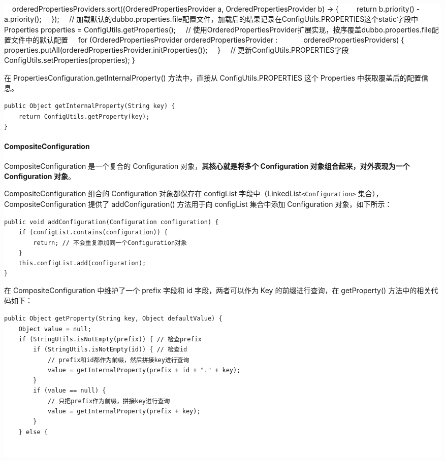 &nbsp; &nbsp; orderedPropertiesProviders.sort((OrderedPropertiesProvider a, OrderedPropertiesProvider b) -&gt; {
&nbsp; &nbsp; &nbsp; &nbsp; <span class="hljs-keyword">return</span> b.priority() - a.priority();
&nbsp; &nbsp; });
&nbsp; &nbsp; <span class="hljs-comment">// 加载默认的dubbo.properties.file配置文件，加载后的结果记录在ConfigUtils.PROPERTIES这个static字段中</span>
&nbsp; &nbsp; Properties properties = ConfigUtils.getProperties();
&nbsp; &nbsp; <span class="hljs-comment">// 使用OrderedPropertiesProvider扩展实现，按序覆盖dubbo.properties.file配置文件中的默认配置</span>
&nbsp; &nbsp; <span class="hljs-keyword">for</span> (OrderedPropertiesProvider orderedPropertiesProvider :
&nbsp; &nbsp; &nbsp; &nbsp; &nbsp; &nbsp; orderedPropertiesProviders) {
&nbsp; &nbsp; &nbsp; &nbsp; properties.putAll(orderedPropertiesProvider.initProperties());
&nbsp; &nbsp; }
&nbsp; &nbsp; <span class="hljs-comment">// 更新ConfigUtils.PROPERTIES字段</span>
&nbsp; &nbsp; ConfigUtils.setProperties(properties);
}
</code></pre>
<p data-nodeid="202311">在 PropertiesConfiguration.getInternalProperty() 方法中，直接从 ConfigUtils.PROPERTIES 这个 Properties 中获取覆盖后的配置信息。</p>
<pre class="lang-java" data-nodeid="202312"><code data-language="java"><span class="hljs-function"><span class="hljs-keyword">public</span> Object <span class="hljs-title">getInternalProperty</span><span class="hljs-params">(String key)</span> </span>{
&nbsp; &nbsp; <span class="hljs-keyword">return</span> ConfigUtils.getProperty(key);
}
</code></pre>
<h4 data-nodeid="202313">CompositeConfiguration</h4>
<p data-nodeid="202314">CompositeConfiguration 是一个复合的 Configuration 对象，<strong data-nodeid="202436">其核心就是将多个 Configuration 对象组合起来，对外表现为一个 Configuration 对象</strong>。</p>
<p data-nodeid="202315">CompositeConfiguration 组合的 Configuration 对象都保存在 configList 字段中（LinkedList<code data-backticks="1" data-nodeid="202438">&lt;Configuration&gt;</code> 集合），CompositeConfiguration 提供了 addConfiguration() 方法用于向 configList 集合中添加 Configuration 对象，如下所示：</p>
<pre class="lang-java" data-nodeid="202316"><code data-language="java"><span class="hljs-function"><span class="hljs-keyword">public</span> <span class="hljs-keyword">void</span> <span class="hljs-title">addConfiguration</span><span class="hljs-params">(Configuration configuration)</span> </span>{
&nbsp; &nbsp; <span class="hljs-keyword">if</span> (configList.contains(configuration)) {
&nbsp; &nbsp; &nbsp; &nbsp; <span class="hljs-keyword">return</span>; <span class="hljs-comment">// 不会重复添加同一个Configuration对象</span>
&nbsp; &nbsp; }
&nbsp; &nbsp; <span class="hljs-keyword">this</span>.configList.add(configuration);
}
</code></pre>
<p data-nodeid="202317">在 CompositeConfiguration 中维护了一个 prefix 字段和 id 字段，两者可以作为 Key 的前缀进行查询，在 getProperty() 方法中的相关代码如下：</p>
<pre class="lang-java" data-nodeid="202318"><code data-language="java"><span class="hljs-function"><span class="hljs-keyword">public</span> Object <span class="hljs-title">getProperty</span><span class="hljs-params">(String key, Object defaultValue)</span> </span>{
&nbsp; &nbsp; Object value = <span class="hljs-keyword">null</span>;
&nbsp; &nbsp; <span class="hljs-keyword">if</span> (StringUtils.isNotEmpty(prefix)) { <span class="hljs-comment">// 检查prefix</span>
&nbsp; &nbsp; &nbsp; &nbsp; <span class="hljs-keyword">if</span> (StringUtils.isNotEmpty(id)) { <span class="hljs-comment">// 检查id</span>
&nbsp; &nbsp; &nbsp; &nbsp; &nbsp; &nbsp; <span class="hljs-comment">// prefix和id都作为前缀，然后拼接key进行查询</span>
&nbsp; &nbsp; &nbsp; &nbsp; &nbsp; &nbsp; value = getInternalProperty(prefix + id + <span class="hljs-string">"."</span> + key);
&nbsp; &nbsp; &nbsp; &nbsp; }
&nbsp; &nbsp; &nbsp; &nbsp; <span class="hljs-keyword">if</span> (value == <span class="hljs-keyword">null</span>) {
&nbsp; &nbsp; &nbsp; &nbsp; &nbsp; &nbsp; <span class="hljs-comment">// 只把prefix作为前缀，拼接key进行查询</span>
&nbsp; &nbsp; &nbsp; &nbsp; &nbsp; &nbsp; value = getInternalProperty(prefix + key);
&nbsp; &nbsp; &nbsp; &nbsp; }
&nbsp; &nbsp; } <span class="hljs-keyword">else</span> {